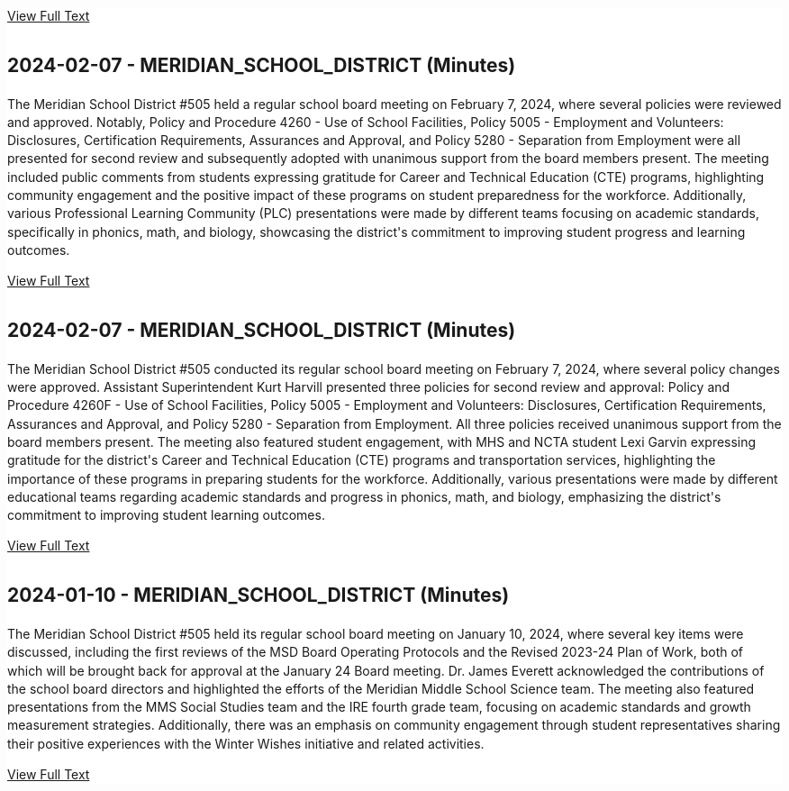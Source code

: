 [View Full Text](https://raw.githubusercontent.com/VoronoiPerspectives/WashingtonStateSchoolBoardExplorer/refs/heads/main/data/countries/usa/states/wa/counties/whatcom/school_boards/meridian_school_district/2024/2024-08-21-augustboardmeeting-minutes.txt)

## 2024-02-07 - MERIDIAN_SCHOOL_DISTRICT (Minutes)

The Meridian School District #505 held a regular school board meeting on February 7, 2024, where several policies were reviewed and approved. Notably, Policy and Procedure 4260 - Use of School Facilities, Policy 5005 - Employment and Volunteers: Disclosures, Certification Requirements, Assurances and Approval, and Policy 5280 - Separation from Employment were all presented for second review and subsequently adopted with unanimous support from the board members present. The meeting included public comments from students expressing gratitude for Career and Technical Education (CTE) programs, highlighting community engagement and the positive impact of these programs on student preparedness for the workforce. Additionally, various Professional Learning Community (PLC) presentations were made by different teams focusing on academic standards, specifically in phonics, math, and biology, showcasing the district's commitment to improving student progress and learning outcomes.

[View Full Text](https://raw.githubusercontent.com/VoronoiPerspectives/WashingtonStateSchoolBoardExplorer/refs/heads/main/data/countries/usa/states/wa/counties/whatcom/school_boards/meridian_school_district/2024/2024-02-07-minutes.txt)

## 2024-02-07 - MERIDIAN_SCHOOL_DISTRICT (Minutes)

The Meridian School District #505 conducted its regular school board meeting on February 7, 2024, where several policy changes were approved. Assistant Superintendent Kurt Harvill presented three policies for second review and approval: Policy and Procedure 4260F - Use of School Facilities, Policy 5005 - Employment and Volunteers: Disclosures, Certification Requirements, Assurances and Approval, and Policy 5280 - Separation from Employment. All three policies received unanimous support from the board members present. The meeting also featured student engagement, with MHS and NCTA student Lexi Garvin expressing gratitude for the district's Career and Technical Education (CTE) programs and transportation services, highlighting the importance of these programs in preparing students for the workforce. Additionally, various presentations were made by different educational teams regarding academic standards and progress in phonics, math, and biology, emphasizing the district's commitment to improving student learning outcomes.

[View Full Text](https://raw.githubusercontent.com/VoronoiPerspectives/WashingtonStateSchoolBoardExplorer/refs/heads/main/data/countries/usa/states/wa/counties/whatcom/school_boards/meridian_school_district/2024/2024-02-07-feb-minutes.txt)

## 2024-01-10 - MERIDIAN_SCHOOL_DISTRICT (Minutes)

The Meridian School District #505 held its regular school board meeting on January 10, 2024, where several key items were discussed, including the first reviews of the MSD Board Operating Protocols and the Revised 2023-24 Plan of Work, both of which will be brought back for approval at the January 24 Board meeting. Dr. James Everett acknowledged the contributions of the school board directors and highlighted the efforts of the Meridian Middle School Science team. The meeting also featured presentations from the MMS Social Studies team and the IRE fourth grade team, focusing on academic standards and growth measurement strategies. Additionally, there was an emphasis on community engagement through student representatives sharing their positive experiences with the Winter Wishes initiative and related activities.

[View Full Text](https://raw.githubusercontent.com/VoronoiPerspectives/WashingtonStateSchoolBoardExplorer/refs/heads/main/data/countries/usa/states/wa/counties/whatcom/school_boards/meridian_school_district/2024/2024-01-10-minutes.txt)
